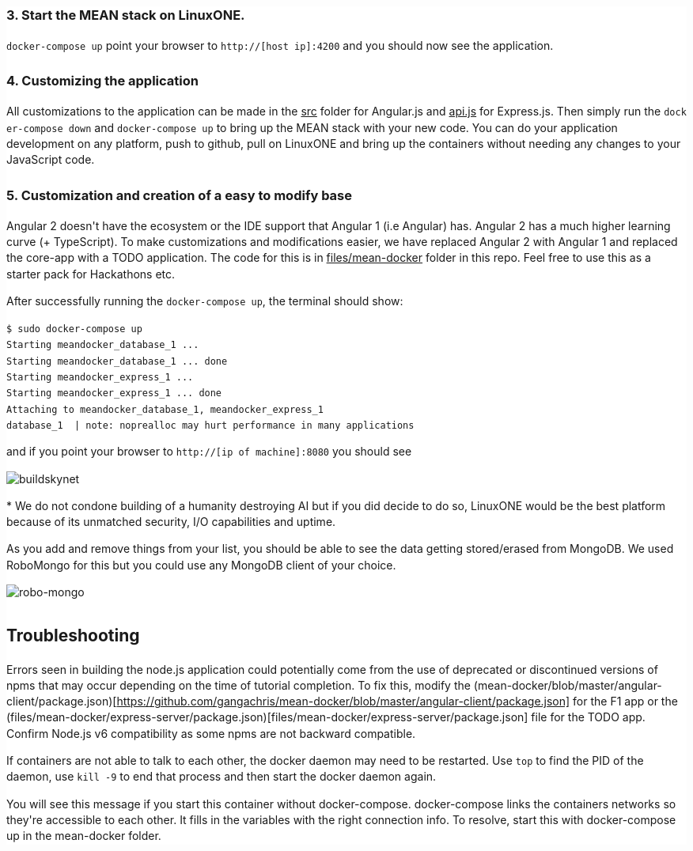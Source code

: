 ### 3. Start the MEAN stack on LinuxONE.

```docker-compose up``` point your browser to ```http://[host ip]:4200``` and you should now see the application.


### 4. Customizing the application

All customizations to the application can be made in the [src](https://github.com/gangachris/mean-docker/tree/master/angular-client/src) folder for Angular.js and [api.js](https://github.com/gangachris/mean-docker/blob/master/express-server/routes/api.js) for Express.js. Then simply run the ```docker-compose down``` and ```docker-compose up``` to bring up the MEAN stack with your new code. You can do your application development on any platform, push to github, pull on LinuxONE and bring up the containers without needing any changes to your JavaScript code.


### 5. Customization and creation of a easy to modify base

Angular 2 doesn't have the ecosystem or the IDE support that Angular 1 (i.e Angular) has. Angular 2 has a much higher learning curve (+ TypeScript). To make customizations and modifications easier, we have replaced Angular 2 with Angular 1 and replaced the core-app with a TODO application. The code for this is in [files/mean-docker](files/mean-docker) folder in this repo. Feel free to use this as a starter pack for Hackathons etc.

After successfully running the  ```docker-compose up```, the terminal should show:
```
$ sudo docker-compose up
Starting meandocker_database_1 ...
Starting meandocker_database_1 ... done
Starting meandocker_express_1 ...
Starting meandocker_express_1 ... done
Attaching to meandocker_database_1, meandocker_express_1
database_1  | note: noprealloc may hurt performance in many applications
```

and if you point your browser to ```http://[ip of machine]:8080``` you should see

![buildskynet](images/buildskynet.png)

\* We do not condone building of a humanity destroying AI but if you did decide to do so, LinuxONE would be the best platform because of its unmatched security, I/O capabilities and uptime.

As you add and remove things from your list, you should be able to see the data getting stored/erased from MongoDB. We used RoboMongo for this but you could use any MongoDB client of your choice.

![robo-mongo](images/robomongo.png)

## Troubleshooting

Errors seen in building the node.js application could potentially come from the use of deprecated or discontinued versions of npms that may occur depending on the time of tutorial completion. To fix this, modify the (mean-docker/blob/master/angular-client/package.json)[https://github.com/gangachris/mean-docker/blob/master/angular-client/package.json] for the F1 app or the (files/mean-docker/express-server/package.json)[files/mean-docker/express-server/package.json] file for the TODO app. Confirm Node.js v6 compatibility as some npms are not backward compatible.

If containers are not able to talk to each other, the docker daemon may need to be restarted.  Use ```top``` to find the PID of the daemon, use ```kill -9``` to end that process and then start the docker daemon again.

You will see this message if you start this container without docker-compose. docker-compose links the containers networks so they're accessible to each other. It fills in the variables with the right connection info. To resolve, start this with docker-compose up in the mean-docker folder.

```